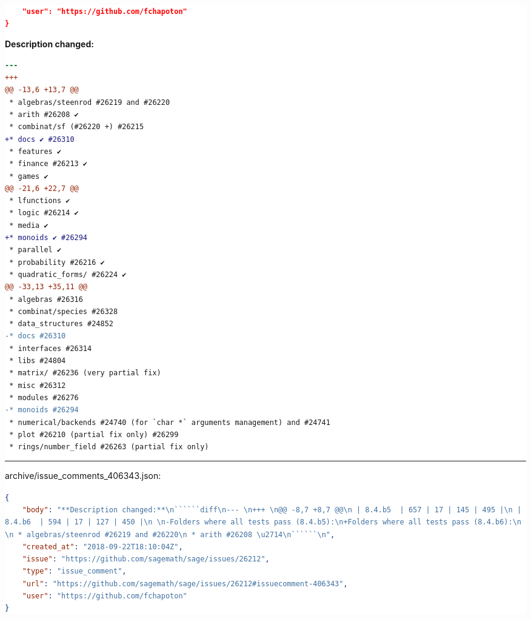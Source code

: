 ```json
    "user": "https://github.com/fchapoton"
}
```

**Description changed:**
``````diff
--- 
+++ 
@@ -13,6 +13,7 @@
 * algebras/steenrod #26219 and #26220
 * arith #26208 ✔
 * combinat/sf (#26220 +) #26215
+* docs ✔ #26310
 * features ✔
 * finance #26213 ✔
 * games ✔
@@ -21,6 +22,7 @@
 * lfunctions ✔
 * logic #26214 ✔
 * media ✔
+* monoids ✔ #26294
 * parallel ✔
 * probability #26216 ✔
 * quadratic_forms/ #26224 ✔
@@ -33,13 +35,11 @@
 * algebras #26316
 * combinat/species #26328
 * data_structures #24852
-* docs #26310
 * interfaces #26314
 * libs #24804
 * matrix/ #26236 (very partial fix)
 * misc #26312
 * modules #26276
-* monoids #26294
 * numerical/backends #24740 (for `char *` arguments management) and #24741
 * plot #26210 (partial fix only) #26299
 * rings/number_field #26263 (partial fix only)
``````




---

archive/issue_comments_406343.json:
```json
{
    "body": "**Description changed:**\n``````diff\n--- \n+++ \n@@ -8,7 +8,7 @@\n | 8.4.b5  | 657 | 17 | 145 | 495 |\n | 8.4.b6  | 594 | 17 | 127 | 450 |\n \n-Folders where all tests pass (8.4.b5):\n+Folders where all tests pass (8.4.b6):\n \n * algebras/steenrod #26219 and #26220\n * arith #26208 \u2714\n``````\n",
    "created_at": "2018-09-22T18:10:04Z",
    "issue": "https://github.com/sagemath/sage/issues/26212",
    "type": "issue_comment",
    "url": "https://github.com/sagemath/sage/issues/26212#issuecomment-406343",
    "user": "https://github.com/fchapoton"
}
```
